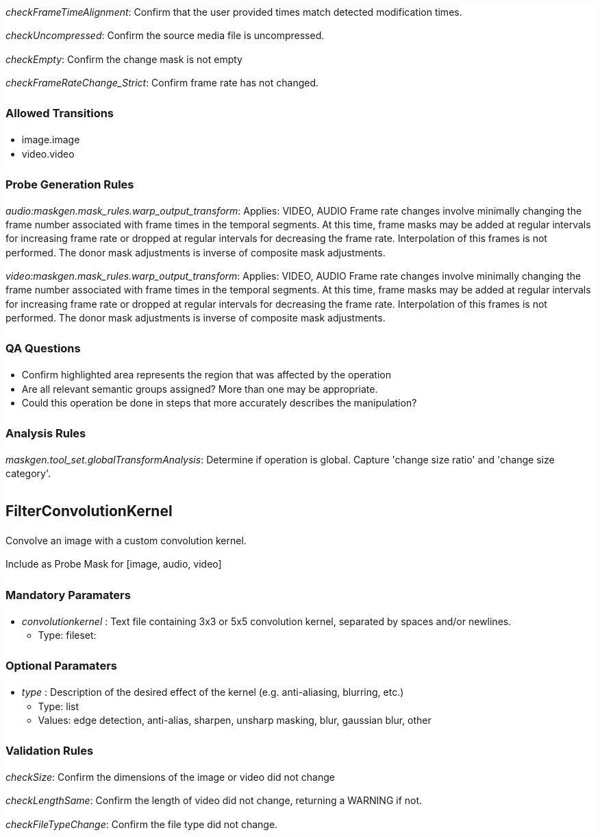 *checkFrameTimeAlignment*: Confirm that the user provided times match detected modification times.

*checkUncompressed*: Confirm the source media file is uncompressed.

*checkEmpty*: Confirm the change mask is not empty

*checkFrameRateChange_Strict*: Confirm frame rate has not changed.

### Allowed Transitions
+ image.image
+ video.video
### Probe Generation Rules
*audio:maskgen.mask_rules.warp_output_transform*: Applies: VIDEO, AUDIO     Frame rate changes involve minimally changing the frame number associated with frame times in the temporal segments.     At this time, frame masks may be added at regular intervals for increasing frame rate or dropped at regular intervals for     decreasing the frame rate. Interpolation of this frames is not performed. The donor mask adjustments is inverse of composite mask     adjustments.

*video:maskgen.mask_rules.warp_output_transform*: Applies: VIDEO, AUDIO     Frame rate changes involve minimally changing the frame number associated with frame times in the temporal segments.     At this time, frame masks may be added at regular intervals for increasing frame rate or dropped at regular intervals for     decreasing the frame rate. Interpolation of this frames is not performed. The donor mask adjustments is inverse of composite mask     adjustments.

### QA Questions
+ Confirm highlighted area represents the region that was affected by the operation
+ Are all relevant semantic groups assigned? More than one may be appropriate.
+ Could this operation be done in steps that more accurately describes the manipulation?
### Analysis Rules
*maskgen.tool_set.globalTransformAnalysis*: Determine if operation is global. Capture 'change size ratio' and 'change size category'.
## FilterConvolutionKernel
Convolve an image with a custom convolution kernel.

Include as Probe Mask for [image, audio, video]
### Mandatory Paramaters
+ *convolutionkernel* : Text file containing 3x3 or 5x5 convolution kernel, separated by spaces and/or newlines.
   - Type: fileset:
### Optional Paramaters
+ *type* : Description of the desired effect of the kernel (e.g. anti-aliasing, blurring, etc.)
   - Type: list
    - Values: edge detection, anti-alias, sharpen, unsharp masking, blur, gaussian blur, other
### Validation Rules
*checkSize*: Confirm the dimensions of the image or video did not change

*checkLengthSame*: Confirm the length of video did not change, returning a WARNING if not.

*checkFileTypeChange*: Confirm the file type did not change.
